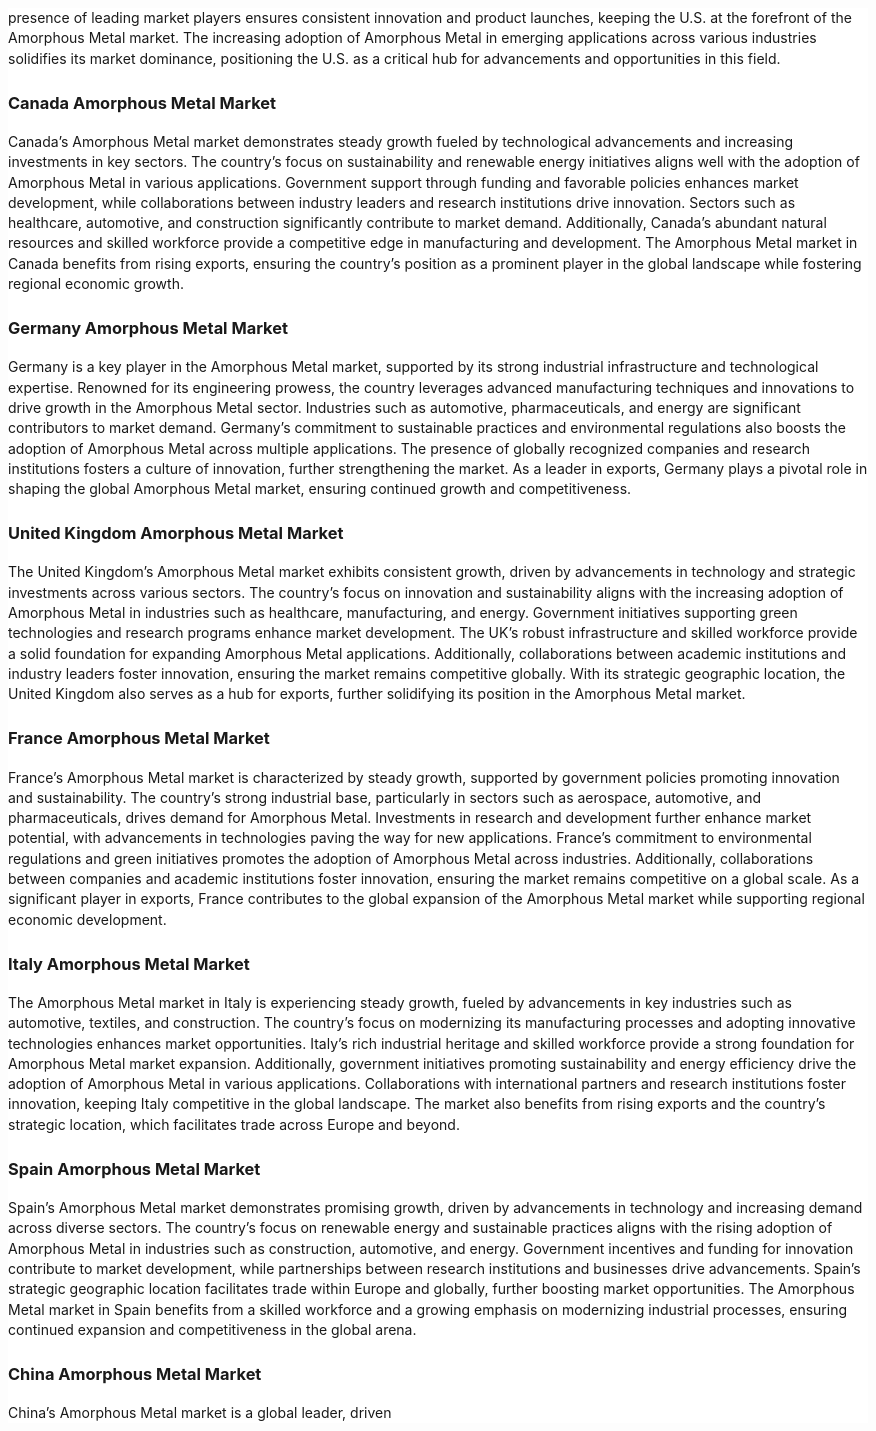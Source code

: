 presence of leading market players ensures consistent innovation and product launches, keeping the U.S. at the forefront of the Amorphous Metal market. The increasing adoption of Amorphous Metal in emerging applications across various industries solidifies its market dominance, positioning the U.S. as a critical hub for advancements and opportunities in this field.</p><h3>Canada Amorphous Metal Market</h3><p>Canada&rsquo;s Amorphous Metal market demonstrates steady growth fueled by technological advancements and increasing investments in key sectors. The country&rsquo;s focus on sustainability and renewable energy initiatives aligns well with the adoption of Amorphous Metal in various applications. Government support through funding and favorable policies enhances market development, while collaborations between industry leaders and research institutions drive innovation. Sectors such as healthcare, automotive, and construction significantly contribute to market demand. Additionally, Canada&rsquo;s abundant natural resources and skilled workforce provide a competitive edge in manufacturing and development. The Amorphous Metal market in Canada benefits from rising exports, ensuring the country&rsquo;s position as a prominent player in the global landscape while fostering regional economic growth.</p><h3>Germany Amorphous Metal Market</h3><p>Germany is a key player in the Amorphous Metal market, supported by its strong industrial infrastructure and technological expertise. Renowned for its engineering prowess, the country leverages advanced manufacturing techniques and innovations to drive growth in the Amorphous Metal sector. Industries such as automotive, pharmaceuticals, and energy are significant contributors to market demand. Germany&rsquo;s commitment to sustainable practices and environmental regulations also boosts the adoption of Amorphous Metal across multiple applications. The presence of globally recognized companies and research institutions fosters a culture of innovation, further strengthening the market. As a leader in exports, Germany plays a pivotal role in shaping the global Amorphous Metal market, ensuring continued growth and competitiveness.</p><h3>United Kingdom Amorphous Metal Market</h3><p>The United Kingdom&rsquo;s Amorphous Metal market exhibits consistent growth, driven by advancements in technology and strategic investments across various sectors. The country&rsquo;s focus on innovation and sustainability aligns with the increasing adoption of Amorphous Metal in industries such as healthcare, manufacturing, and energy. Government initiatives supporting green technologies and research programs enhance market development. The UK&rsquo;s robust infrastructure and skilled workforce provide a solid foundation for expanding Amorphous Metal applications. Additionally, collaborations between academic institutions and industry leaders foster innovation, ensuring the market remains competitive globally. With its strategic geographic location, the United Kingdom also serves as a hub for exports, further solidifying its position in the Amorphous Metal market.</p><h3>France Amorphous Metal Market</h3><p>France&rsquo;s Amorphous Metal market is characterized by steady growth, supported by government policies promoting innovation and sustainability. The country&rsquo;s strong industrial base, particularly in sectors such as aerospace, automotive, and pharmaceuticals, drives demand for Amorphous Metal. Investments in research and development further enhance market potential, with advancements in technologies paving the way for new applications. France&rsquo;s commitment to environmental regulations and green initiatives promotes the adoption of Amorphous Metal across industries. Additionally, collaborations between companies and academic institutions foster innovation, ensuring the market remains competitive on a global scale. As a significant player in exports, France contributes to the global expansion of the Amorphous Metal market while supporting regional economic development.</p><h3>Italy Amorphous Metal Market</h3><p>The Amorphous Metal market in Italy is experiencing steady growth, fueled by advancements in key industries such as automotive, textiles, and construction. The country&rsquo;s focus on modernizing its manufacturing processes and adopting innovative technologies enhances market opportunities. Italy&rsquo;s rich industrial heritage and skilled workforce provide a strong foundation for Amorphous Metal market expansion. Additionally, government initiatives promoting sustainability and energy efficiency drive the adoption of Amorphous Metal in various applications. Collaborations with international partners and research institutions foster innovation, keeping Italy competitive in the global landscape. The market also benefits from rising exports and the country&rsquo;s strategic location, which facilitates trade across Europe and beyond.</p><h3>Spain Amorphous Metal Market</h3><p>Spain&rsquo;s Amorphous Metal market demonstrates promising growth, driven by advancements in technology and increasing demand across diverse sectors. The country&rsquo;s focus on renewable energy and sustainable practices aligns with the rising adoption of Amorphous Metal in industries such as construction, automotive, and energy. Government incentives and funding for innovation contribute to market development, while partnerships between research institutions and businesses drive advancements. Spain&rsquo;s strategic geographic location facilitates trade within Europe and globally, further boosting market opportunities. The Amorphous Metal market in Spain benefits from a skilled workforce and a growing emphasis on modernizing industrial processes, ensuring continued expansion and competitiveness in the global arena.</p><h3>China Amorphous Metal Market</h3><p>China&rsquo;s Amorphous Metal market is a global leader, driven